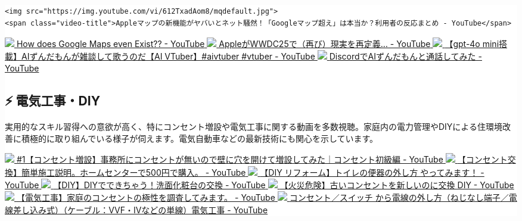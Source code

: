     <img src="https://img.youtube.com/vi/612TxadAom8/mqdefault.jpg">
    <span class="video-title">Appleマップの新機能がヤバいとネット騒然！「Googleマップ超え」は本当か？利用者の反応まとめ - YouTube</span>
  </a>
  <a href="https://www.youtube.com/watch?v=iKAlo_fW0w0" target="_blank" rel="noopener noreferrer">
    <img src="https://img.youtube.com/vi/iKAlo_fW0w0/mqdefault.jpg">
    <span class="video-title">How does Google Maps even Exist?? - YouTube</span>
  </a>
  <a href="https://www.youtube.com/watch?v=Q57_iaGrxLg" target="_blank" rel="noopener noreferrer">
    <img src="https://img.youtube.com/vi/Q57_iaGrxLg/mqdefault.jpg">
    <span class="video-title">AppleがWWDC25で（再び）現実を再定義… - YouTube</span>
  </a>
  <a href="https://www.youtube.com/watch?v=-iXlYj1a7R4" target="_blank" rel="noopener noreferrer">
    <img src="https://img.youtube.com/vi/-iXlYj1a7R4/mqdefault.jpg">
    <span class="video-title">【gpt-4o mini搭載】AIずんだもんが雑談して歌うのだ【AI VTuber】#aivtuber #vtuber - YouTube</span>
  </a>
  <a href="https://www.youtube.com/watch?v=XOnO3hJgNB0" target="_blank" rel="noopener noreferrer">
    <img src="https://img.youtube.com/vi/XOnO3hJgNB0/mqdefault.jpg">
    <span class="video-title">DiscordでAIずんだもんと通話してみた - YouTube</span>
  </a>
</div>

## ⚡ 電気工事・DIY
実用的なスキル習得への意欲が高く、特にコンセント増設や電気工事に関する動画を多数視聴。家庭内の電力管理やDIYによる住環境改善に積極的に取り組んでいる様子が伺えます。電気自動車などの最新技術にも関心を示しています。

<div class="thumbnail-tiles">
  <a href="https://www.youtube.com/watch?v=D7y1JA4XbE8" target="_blank" rel="noopener noreferrer">
    <img src="https://img.youtube.com/vi/D7y1JA4XbE8/mqdefault.jpg">
    <span class="video-title">#1【コンセント増設】事務所にコンセントが無いので壁に穴を開けて増設してみた｜コンセント初級編 - YouTube</span>
  </a>
  <a href="https://www.youtube.com/watch?v=zRyirn7Uomg" target="_blank" rel="noopener noreferrer">
    <img src="https://img.youtube.com/vi/zRyirn7Uomg/mqdefault.jpg">
    <span class="video-title">【コンセント交換】簡単施工説明。ホームセンターで500円で購入。 - YouTube</span>
  </a>
  <a href="https://www.youtube.com/watch?v=e4BL6RHbqMw" target="_blank" rel="noopener noreferrer">
    <img src="https://img.youtube.com/vi/e4BL6RHbqMw/mqdefault.jpg">
    <span class="video-title">【DIY リフォーム】トイレの便器の外し方 やってみます！ - YouTube</span>
  </a>
  <a href="https://www.youtube.com/watch?v=gY1E6K1L_aQ" target="_blank" rel="noopener noreferrer">
    <img src="https://img.youtube.com/vi/gY1E6K1L_aQ/mqdefault.jpg">
    <span class="video-title">【DIY】DIYでできちゃう！洗面化粧台の交換 - YouTube</span>
  </a>
  <a href="https://www.youtube.com/watch?v=-sodyUVcxrc" target="_blank" rel="noopener noreferrer">
    <img src="https://img.youtube.com/vi/-sodyUVcxrc/mqdefault.jpg">
    <span class="video-title">【火災危険】古いコンセントを新しいのに交換 DIY - YouTube</span>
  </a>
  <a href="https://www.youtube.com/watch?v=EfjBW4039B4" target="_blank" rel="noopener noreferrer">
    <img src="https://img.youtube.com/vi/EfjBW4039B4/mqdefault.jpg">
    <span class="video-title">【電気工事】家庭のコンセントの極性を調査してみます。 - YouTube</span>
  </a>
  <a href="https://www.youtube.com/watch?v=fiffmAcns78" target="_blank" rel="noopener noreferrer">
    <img src="https://img.youtube.com/vi/fiffmAcns78/mqdefault.jpg">
    <span class="video-title">コンセント／スイッチ から電線の外し方（ねじなし端子／電線差し込み式）（ケーブル：VVF・IVなどの単線）電気工事 - YouTube</span>
  </a>